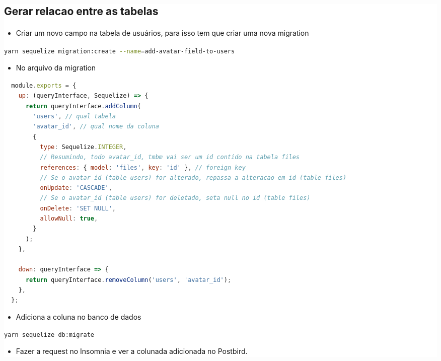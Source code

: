 ## Gerar relacao entre as tabelas

-  Criar um novo campo na tabela de usuários, para isso tem que criar uma nova migration
```bash
yarn sequelize migration:create --name=add-avatar-field-to-users
```

- No arquivo da migration

```js
  module.exports = {
    up: (queryInterface, Sequelize) => {
      return queryInterface.addColumn(
        'users', // qual tabela
        'avatar_id', // qual nome da coluna
        {
          type: Sequelize.INTEGER,
          // Resumindo, todo avatar_id, tmbm vai ser um id contido na tabela files
          references: { model: 'files', key: 'id' }, // foreign key
          // Se o avatar_id (table users) for alterado, repassa a alteracao em id (table files)
          onUpdate: 'CASCADE',
          // Se o avatar_id (table users) for deletado, seta null no id (table files)
          onDelete: 'SET NULL',
          allowNull: true,
        }
      );
    },

    down: queryInterface => {
      return queryInterface.removeColumn('users', 'avatar_id');
    },
  };
```

- Adiciona a coluna no banco de dados

```bash
yarn sequelize db:migrate
```

- Fazer a request no Insomnia e ver a colunada adicionada no Postbird.

